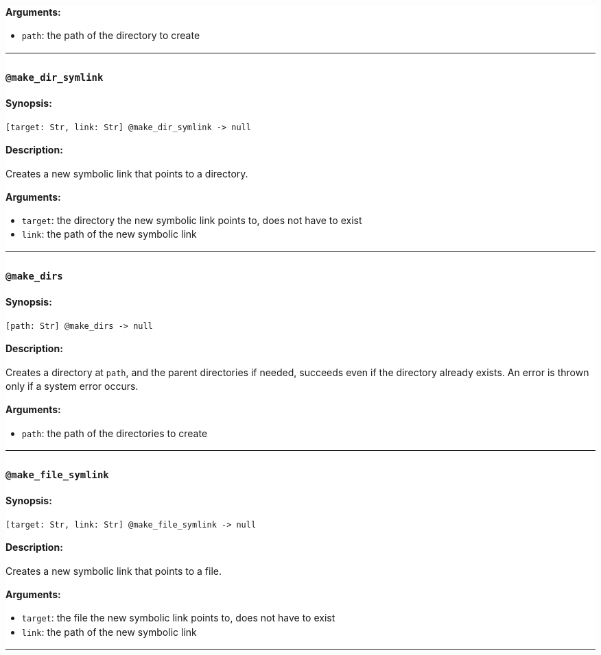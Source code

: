 **Arguments:**

- `path`: the path of the directory to create

---

### `@make_dir_symlink`

**Synopsis:**

```nest
[target: Str, link: Str] @make_dir_symlink -> null
```

**Description:**

Creates a new symbolic link that points to a directory.

**Arguments:**

- `target`: the directory the new symbolic link points to, does not have to
  exist
- `link`: the path of the new symbolic link

---

### `@make_dirs`

**Synopsis:**

```nest
[path: Str] @make_dirs -> null
```

**Description:**

Creates a directory at `path`, and the parent directories if needed, succeeds
even if the directory already exists. An error is thrown only if a system error
occurs.

**Arguments:**

- `path`: the path of the directories to create

---

### `@make_file_symlink`

**Synopsis:**

```nest
[target: Str, link: Str] @make_file_symlink -> null
```

**Description:**

Creates a new symbolic link that points to a file.

**Arguments:**

- `target`: the file the new symbolic link points to, does not have to exist
- `link`: the path of the new symbolic link

---